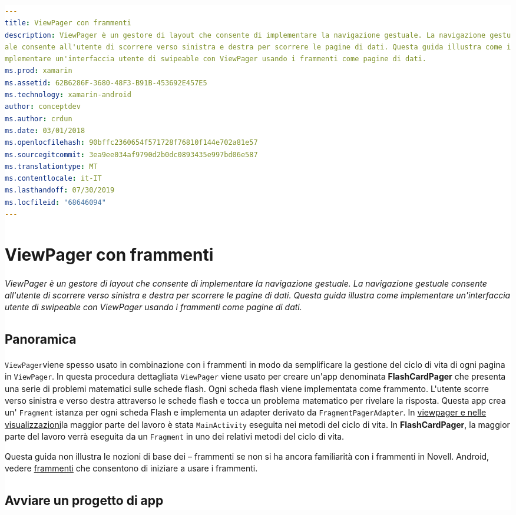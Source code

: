 ```yaml
---
title: ViewPager con frammenti
description: ViewPager è un gestore di layout che consente di implementare la navigazione gestuale. La navigazione gestuale consente all'utente di scorrere verso sinistra e destra per scorrere le pagine di dati. Questa guida illustra come implementare un'interfaccia utente di swipeable con ViewPager usando i frammenti come pagine di dati.
ms.prod: xamarin
ms.assetid: 62B6286F-3680-48F3-B91B-453692E457E5
ms.technology: xamarin-android
author: conceptdev
ms.author: crdun
ms.date: 03/01/2018
ms.openlocfilehash: 90bffc2360654f571728f76810f144e702a81e57
ms.sourcegitcommit: 3ea9ee034af9790d2b0dc0893435e997bd06e587
ms.translationtype: MT
ms.contentlocale: it-IT
ms.lasthandoff: 07/30/2019
ms.locfileid: "68646094"
---
```

# <a name="viewpager-with-fragments"></a>ViewPager con frammenti

_ViewPager è un gestore di layout che consente di implementare la navigazione gestuale. La navigazione gestuale consente all'utente di scorrere verso sinistra e destra per scorrere le pagine di dati. Questa guida illustra come implementare un'interfaccia utente di swipeable con ViewPager usando i frammenti come pagine di dati._

 
## <a name="overview"></a>Panoramica

`ViewPager`viene spesso usato in combinazione con i frammenti in modo da semplificare la gestione del ciclo di vita di ogni pagina in `ViewPager`. In questa procedura dettagliata `ViewPager` viene usato per creare un'app denominata **FlashCardPager** che presenta una serie di problemi matematici sulle schede flash. Ogni scheda flash viene implementata come frammento. L'utente scorre verso sinistra e verso destra attraverso le schede flash e tocca un problema matematico per rivelare la risposta. Questa app crea un' `Fragment` istanza per ogni scheda Flash e implementa un adapter derivato da `FragmentPagerAdapter`. In [viewpager e nelle visualizzazioni](~/android/user-interface/controls/view-pager/viewpager-and-views.md)la maggior parte del lavoro è stata `MainActivity` eseguita nei metodi del ciclo di vita. In **FlashCardPager**, la maggior parte del lavoro verrà eseguita da un `Fragment` in uno dei relativi metodi del ciclo di vita. 

Questa guida non illustra le nozioni di base dei &ndash; frammenti se non si ha ancora familiarità con i frammenti in Novell. Android, vedere [frammenti](~/android/platform/fragments/index.md) che consentono di iniziare a usare i frammenti. 



## <a name="start-an-app-project"></a>Avviare un progetto di app
